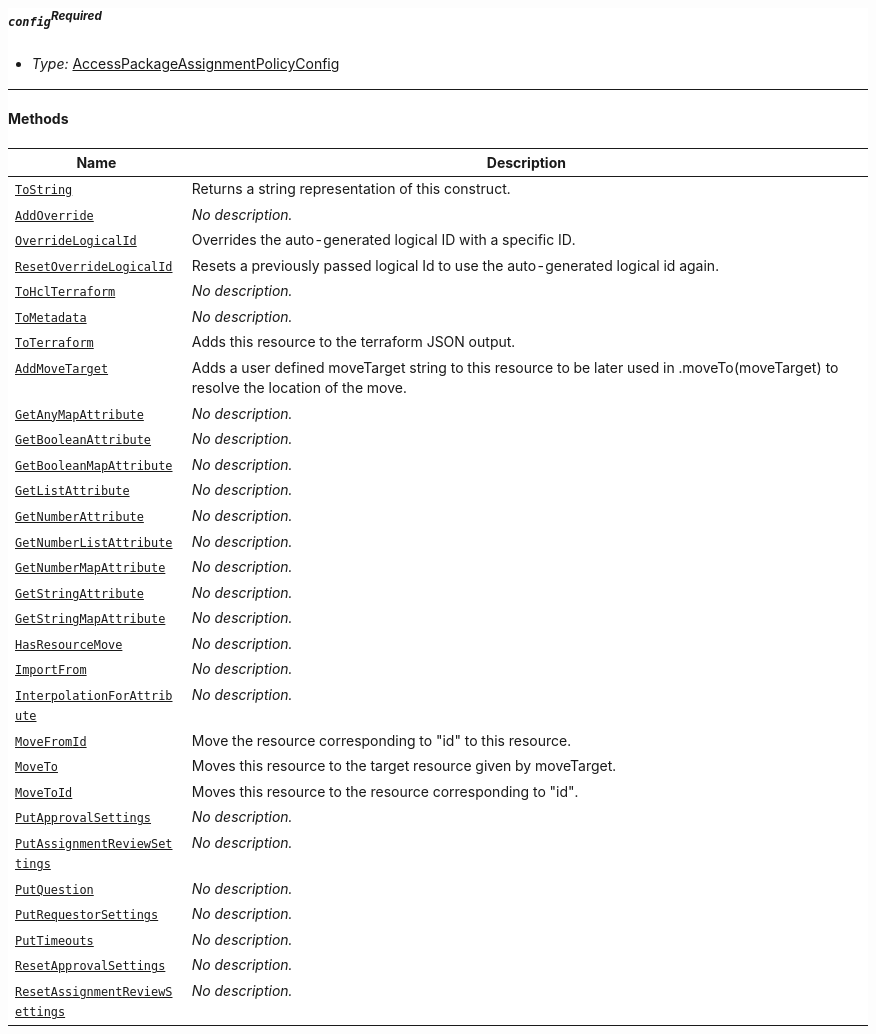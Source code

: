 
##### `config`<sup>Required</sup> <a name="config" id="@cdktf/provider-azuread.accessPackageAssignmentPolicy.AccessPackageAssignmentPolicy.Initializer.parameter.config"></a>

- *Type:* <a href="#@cdktf/provider-azuread.accessPackageAssignmentPolicy.AccessPackageAssignmentPolicyConfig">AccessPackageAssignmentPolicyConfig</a>

---

#### Methods <a name="Methods" id="Methods"></a>

| **Name** | **Description** |
| --- | --- |
| <code><a href="#@cdktf/provider-azuread.accessPackageAssignmentPolicy.AccessPackageAssignmentPolicy.toString">ToString</a></code> | Returns a string representation of this construct. |
| <code><a href="#@cdktf/provider-azuread.accessPackageAssignmentPolicy.AccessPackageAssignmentPolicy.addOverride">AddOverride</a></code> | *No description.* |
| <code><a href="#@cdktf/provider-azuread.accessPackageAssignmentPolicy.AccessPackageAssignmentPolicy.overrideLogicalId">OverrideLogicalId</a></code> | Overrides the auto-generated logical ID with a specific ID. |
| <code><a href="#@cdktf/provider-azuread.accessPackageAssignmentPolicy.AccessPackageAssignmentPolicy.resetOverrideLogicalId">ResetOverrideLogicalId</a></code> | Resets a previously passed logical Id to use the auto-generated logical id again. |
| <code><a href="#@cdktf/provider-azuread.accessPackageAssignmentPolicy.AccessPackageAssignmentPolicy.toHclTerraform">ToHclTerraform</a></code> | *No description.* |
| <code><a href="#@cdktf/provider-azuread.accessPackageAssignmentPolicy.AccessPackageAssignmentPolicy.toMetadata">ToMetadata</a></code> | *No description.* |
| <code><a href="#@cdktf/provider-azuread.accessPackageAssignmentPolicy.AccessPackageAssignmentPolicy.toTerraform">ToTerraform</a></code> | Adds this resource to the terraform JSON output. |
| <code><a href="#@cdktf/provider-azuread.accessPackageAssignmentPolicy.AccessPackageAssignmentPolicy.addMoveTarget">AddMoveTarget</a></code> | Adds a user defined moveTarget string to this resource to be later used in .moveTo(moveTarget) to resolve the location of the move. |
| <code><a href="#@cdktf/provider-azuread.accessPackageAssignmentPolicy.AccessPackageAssignmentPolicy.getAnyMapAttribute">GetAnyMapAttribute</a></code> | *No description.* |
| <code><a href="#@cdktf/provider-azuread.accessPackageAssignmentPolicy.AccessPackageAssignmentPolicy.getBooleanAttribute">GetBooleanAttribute</a></code> | *No description.* |
| <code><a href="#@cdktf/provider-azuread.accessPackageAssignmentPolicy.AccessPackageAssignmentPolicy.getBooleanMapAttribute">GetBooleanMapAttribute</a></code> | *No description.* |
| <code><a href="#@cdktf/provider-azuread.accessPackageAssignmentPolicy.AccessPackageAssignmentPolicy.getListAttribute">GetListAttribute</a></code> | *No description.* |
| <code><a href="#@cdktf/provider-azuread.accessPackageAssignmentPolicy.AccessPackageAssignmentPolicy.getNumberAttribute">GetNumberAttribute</a></code> | *No description.* |
| <code><a href="#@cdktf/provider-azuread.accessPackageAssignmentPolicy.AccessPackageAssignmentPolicy.getNumberListAttribute">GetNumberListAttribute</a></code> | *No description.* |
| <code><a href="#@cdktf/provider-azuread.accessPackageAssignmentPolicy.AccessPackageAssignmentPolicy.getNumberMapAttribute">GetNumberMapAttribute</a></code> | *No description.* |
| <code><a href="#@cdktf/provider-azuread.accessPackageAssignmentPolicy.AccessPackageAssignmentPolicy.getStringAttribute">GetStringAttribute</a></code> | *No description.* |
| <code><a href="#@cdktf/provider-azuread.accessPackageAssignmentPolicy.AccessPackageAssignmentPolicy.getStringMapAttribute">GetStringMapAttribute</a></code> | *No description.* |
| <code><a href="#@cdktf/provider-azuread.accessPackageAssignmentPolicy.AccessPackageAssignmentPolicy.hasResourceMove">HasResourceMove</a></code> | *No description.* |
| <code><a href="#@cdktf/provider-azuread.accessPackageAssignmentPolicy.AccessPackageAssignmentPolicy.importFrom">ImportFrom</a></code> | *No description.* |
| <code><a href="#@cdktf/provider-azuread.accessPackageAssignmentPolicy.AccessPackageAssignmentPolicy.interpolationForAttribute">InterpolationForAttribute</a></code> | *No description.* |
| <code><a href="#@cdktf/provider-azuread.accessPackageAssignmentPolicy.AccessPackageAssignmentPolicy.moveFromId">MoveFromId</a></code> | Move the resource corresponding to "id" to this resource. |
| <code><a href="#@cdktf/provider-azuread.accessPackageAssignmentPolicy.AccessPackageAssignmentPolicy.moveTo">MoveTo</a></code> | Moves this resource to the target resource given by moveTarget. |
| <code><a href="#@cdktf/provider-azuread.accessPackageAssignmentPolicy.AccessPackageAssignmentPolicy.moveToId">MoveToId</a></code> | Moves this resource to the resource corresponding to "id". |
| <code><a href="#@cdktf/provider-azuread.accessPackageAssignmentPolicy.AccessPackageAssignmentPolicy.putApprovalSettings">PutApprovalSettings</a></code> | *No description.* |
| <code><a href="#@cdktf/provider-azuread.accessPackageAssignmentPolicy.AccessPackageAssignmentPolicy.putAssignmentReviewSettings">PutAssignmentReviewSettings</a></code> | *No description.* |
| <code><a href="#@cdktf/provider-azuread.accessPackageAssignmentPolicy.AccessPackageAssignmentPolicy.putQuestion">PutQuestion</a></code> | *No description.* |
| <code><a href="#@cdktf/provider-azuread.accessPackageAssignmentPolicy.AccessPackageAssignmentPolicy.putRequestorSettings">PutRequestorSettings</a></code> | *No description.* |
| <code><a href="#@cdktf/provider-azuread.accessPackageAssignmentPolicy.AccessPackageAssignmentPolicy.putTimeouts">PutTimeouts</a></code> | *No description.* |
| <code><a href="#@cdktf/provider-azuread.accessPackageAssignmentPolicy.AccessPackageAssignmentPolicy.resetApprovalSettings">ResetApprovalSettings</a></code> | *No description.* |
| <code><a href="#@cdktf/provider-azuread.accessPackageAssignmentPolicy.AccessPackageAssignmentPolicy.resetAssignmentReviewSettings">ResetAssignmentReviewSettings</a></code> | *No description.* |